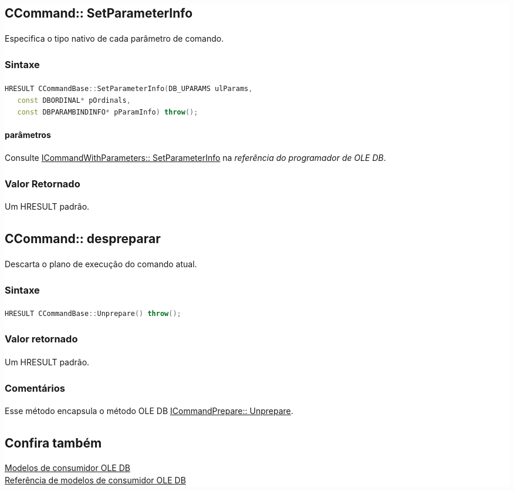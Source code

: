 ## <a name="ccommandsetparameterinfo"></a><a name="setparameterinfo"></a> CCommand:: SetParameterInfo

Especifica o tipo nativo de cada parâmetro de comando.

### <a name="syntax"></a>Sintaxe

```cpp
HRESULT CCommandBase::SetParameterInfo(DB_UPARAMS ulParams,
   const DBORDINAL* pOrdinals,
   const DBPARAMBINDINFO* pParamInfo) throw();
```

#### <a name="parameters"></a>parâmetros

Consulte [ICommandWithParameters:: SetParameterInfo](/previous-versions/windows/desktop/ms725393(v=vs.85)) na *referência do programador de OLE DB*.

### <a name="return-value"></a>Valor Retornado

Um HRESULT padrão.

## <a name="ccommandunprepare"></a><a name="unprepare"></a> CCommand:: despreparar

Descarta o plano de execução do comando atual.

### <a name="syntax"></a>Sintaxe

```cpp
HRESULT CCommandBase::Unprepare() throw();
```

### <a name="return-value"></a>Valor retornado

Um HRESULT padrão.

### <a name="remarks"></a>Comentários

Esse método encapsula o método OLE DB [ICommandPrepare:: Unprepare](/previous-versions/windows/desktop/ms719635(v=vs.85)).

## <a name="see-also"></a>Confira também

[Modelos de consumidor OLE DB](../../data/oledb/ole-db-consumer-templates-cpp.md)<br/>
[Referência de modelos de consumidor OLE DB](../../data/oledb/ole-db-consumer-templates-reference.md)
